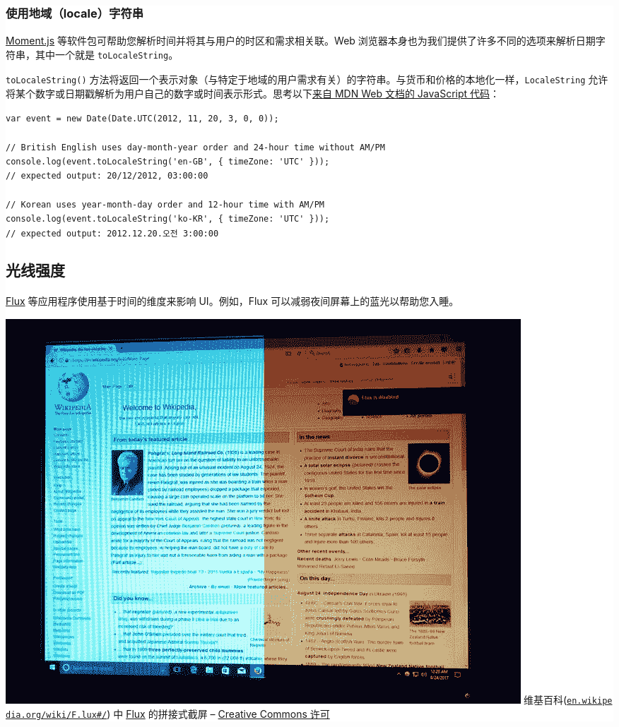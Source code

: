 ### 使用地域（locale）字符串

[Moment.js](https://momentjs.com/) 等软件包可帮助您解析时间并将其与用户的时区和需求相关联。Web 浏览器本身也为我们提供了许多不同的选项来解析日期字符串，其中一个就是 `toLocaleString`。

`toLocaleString()` 方法将返回一个表示对象（与特定于地域的用户需求有关）的字符串。与货币和价格的本地化一样，`LocaleString` 允许将某个数字或日期戳解析为用户自己的数字或时间表示形式。思考以下[来自 MDN Web 文档的 JavaScript 代码](https://developer.mozilla.org/en-US/docs/Web/JavaScript/Reference/Global_Objects/Date/toLocaleString)：

```
var event = new Date(Date.UTC(2012, 11, 20, 3, 0, 0));

// British English uses day-month-year order and 24-hour time without AM/PM
console.log(event.toLocaleString('en-GB', { timeZone: 'UTC' }));
// expected output: 20/12/2012, 03:00:00

// Korean uses year-month-day order and 12-hour time with AM/PM
console.log(event.toLocaleString('ko-KR', { timeZone: 'UTC' }));
// expected output: 2012.12.20.오전 3:00:00 
```

## 光线强度

[Flux](https://justgetflux.com/) 等应用程序使用基于时间的维度来影响 UI。例如，Flux 可以减弱夜间屏幕上的蓝光以帮助您入睡。

![Flux 可以减弱夜间屏幕上的蓝光](img/85f9a6c34859d95cad461a787f90a524.png)
维基百科([`en.wikipedia.org/wiki/F.lux#/`](https://en.wikipedia.org/wiki/F.lux#/)) 中 [Flux](https://justgetflux.com/) 的拼接式截屏 – [Creative Commons 许可](https://creativecommons.org/licenses/by-sa/3.0)
